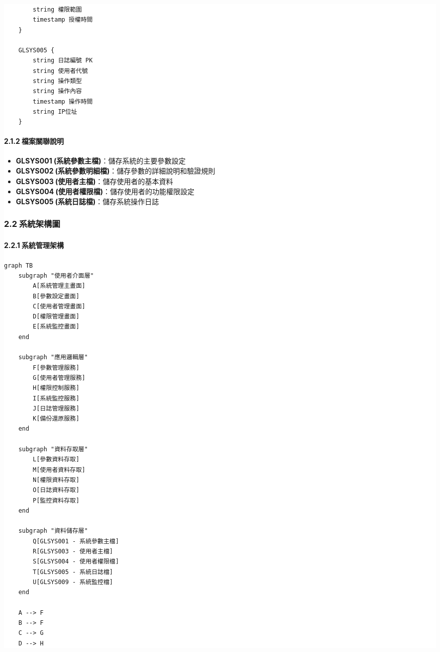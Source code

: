```mermaid
        string 權限範圍
        timestamp 授權時間
    }
    
    GLSYS005 {
        string 日誌編號 PK
        string 使用者代號
        string 操作類型
        string 操作內容
        timestamp 操作時間
        string IP位址
    }
```

#### 2.1.2 檔案關聯說明
- **GLSYS001 (系統參數主檔)**：儲存系統的主要參數設定
- **GLSYS002 (系統參數明細檔)**：儲存參數的詳細說明和驗證規則
- **GLSYS003 (使用者主檔)**：儲存使用者的基本資料
- **GLSYS004 (使用者權限檔)**：儲存使用者的功能權限設定
- **GLSYS005 (系統日誌檔)**：儲存系統操作日誌

### 2.2 系統架構圖

#### 2.2.1 系統管理架構
```mermaid
graph TB
    subgraph "使用者介面層"
        A[系統管理主畫面]
        B[參數設定畫面]
        C[使用者管理畫面]
        D[權限管理畫面]
        E[系統監控畫面]
    end
    
    subgraph "應用邏輯層"
        F[參數管理服務]
        G[使用者管理服務]
        H[權限控制服務]
        I[系統監控服務]
        J[日誌管理服務]
        K[備份還原服務]
    end
    
    subgraph "資料存取層"
        L[參數資料存取]
        M[使用者資料存取]
        N[權限資料存取]
        O[日誌資料存取]
        P[監控資料存取]
    end
    
    subgraph "資料儲存層"
        Q[GLSYS001 - 系統參數主檔]
        R[GLSYS003 - 使用者主檔]
        S[GLSYS004 - 使用者權限檔]
        T[GLSYS005 - 系統日誌檔]
        U[GLSYS009 - 系統監控檔]
    end
    
    A --> F
    B --> F
    C --> G
    D --> H
```